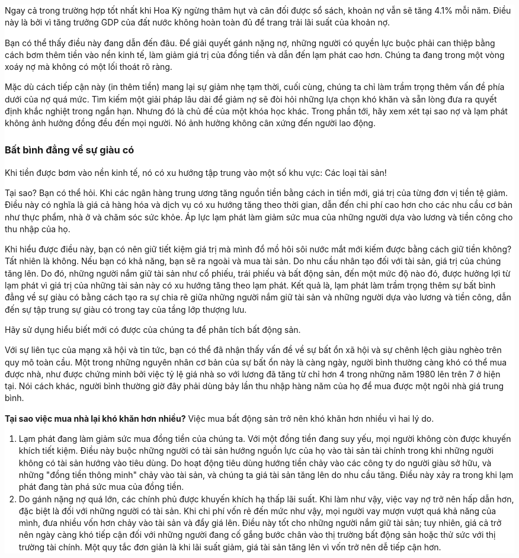 Ngay cả trong trường hợp tốt nhất khi Hoa Kỳ ngừng thâm hụt và cân đối được sổ sách, khoản nợ vẫn sẽ tăng 4.1% mỗi năm. Điều này là bởi vì tăng trưởng GDP của đất nước không hoàn toàn đủ để trang trải lãi suất của khoản nợ.

Bạn có thể thấy điều này đang dẫn đến đâu. Để giải quyết gánh nặng nợ, những người có quyền lực buộc phải can thiệp bằng cách bơm thêm tiền vào nền kinh tế, làm giảm giá trị của đồng tiền và dẫn đến lạm phát cao hơn. Chúng ta đang trong một vòng xoáy nợ mà không có một lối thoát rõ ràng.

Mặc dù cách tiếp cận này (in thêm tiền) mang lại sự giảm nhẹ tạm thời, cuối cùng, chúng ta chỉ làm trầm trọng thêm vấn đề phía dưới của nợ quá mức. Tìm kiếm một giải pháp lâu dài để giảm nợ sẽ đòi hỏi những lựa chọn khó khăn và sẵn lòng đưa ra quyết định khắc nghiệt trong ngắn hạn. Nhưng đó là chủ đề của một khóa học khác. Trong phần tới, hãy xem xét tại sao nợ và lạm phát không ảnh hưởng đồng đều đến mọi người. Nó ảnh hưởng không cân xứng đến người lao động.

### Bất bình đẳng về sự giàu có

Khi tiền được bơm vào nền kinh tế, nó có xu hướng tập trung vào một số khu vực: Các loại tài sản!

Tại sao? Bạn có thể hỏi. Khi các ngân hàng trung ương tăng nguồn tiền bằng cách in tiền mới, giá trị của từng đơn vị tiền tệ giảm. Điều này có nghĩa là giá cả hàng hóa và dịch vụ có xu hướng tăng theo thời gian, dẫn đến chi phí cao hơn cho các nhu cầu cơ bản như thực phẩm, nhà ở và chăm sóc sức khỏe. Áp lực lạm phát làm giảm sức mua của những người dựa vào lương và tiền công cho thu nhập của họ.

Khi hiểu được điều này, bạn có nên giữ tiết kiệm giá trị mà mình đổ mồ hôi sôi nước mắt mới kiếm được bằng cách giữ tiền không? Tất nhiên là không. Nếu bạn có khả năng, bạn sẽ ra ngoài và mua tài sản. Do nhu cầu nhân tạo đối với tài sản, giá trị của chúng tăng lên. Do đó, những người nắm giữ tài sản như cổ phiếu, trái phiếu và bất động sản, đến một mức độ nào đó, được hưởng lợi từ lạm phát vì giá trị của những tài sản này có xu hướng tăng theo lạm phát. Kết quả là, lạm phát làm trầm trọng thêm sự bất bình đẳng về sự giàu có bằng cách tạo ra sự chia rẽ giữa những người nắm giữ tài sản và những người dựa vào lương và tiền công, dẫn đến sự tập trung sự giàu có trong tay của tầng lớp thượng lưu.

Hãy sử dụng hiểu biết mới có được của chúng ta để phân tích bất động sản.

Với sự liên tục của mạng xã hội và tin tức, bạn có thể đã nhận thấy vấn đề về sự bất ổn xã hội và sự chênh lệch giàu nghèo trên quy mô toàn cầu. Một trong những nguyên nhân cơ bản của sự bất ổn này là càng ngày, người bình thường càng khó có thể mua được nhà, như được chứng minh bởi việc tỷ lệ giá nhà so với lương đã tăng từ chỉ hơn 4 trong những năm 1980 lên trên 7 ở hiện tại. Nói cách khác, người bình thường giờ đây phải dùng bảy lần thu nhập hàng năm của họ để mua được một ngôi nhà giá trung bình.

**Tại sao việc mua nhà lại khó khăn hơn nhiều?** Việc mua bất động sản trở nên khó khăn hơn nhiều vì hai lý do.

1. Lạm phát đang làm giảm sức mua đồng tiền của chúng ta. Với một đồng tiền đang suy yếu, mọi người không còn được khuyến khích tiết kiệm. Điều này buộc những người có tài sản hướng nguồn lực của họ vào tài sản tài chính trong khi những người không có tài sản hướng vào tiêu dùng. Do hoạt động tiêu dùng hướng tiền chảy vào các công ty do người giàu sở hữu, và những "đồng tiền thông minh" chảy vào tài sản, và chúng ta giá tài sản tăng lên do nhu cầu tăng. Điều này xảy ra trong khi lạm phát đang tàn phá sức mua của đồng tiền.
2. Do gánh nặng nợ quá lớn, các chính phủ được khuyến khích hạ thấp lãi suất. Khi làm như vậy, việc vay nợ trở nên hấp dẫn hơn, đặc biệt là đối với những người có tài sản. Khi chi phí vốn rẻ đến mức như vậy, mọi người vay mượn vượt quá khả năng của mình, đưa nhiều vốn hơn chảy vào tài sản và đẩy giá lên. Điều này tốt cho những người nắm giữ tài sản; tuy nhiên, giá cả trở nên ngày càng khó tiếp cận đối với những người đang cố gắng bước chân vào thị trường bất động sản hoặc thử sức với thị trường tài chính. Một quy tắc đơn giản là khi lãi suất giảm, giá tài sản tăng lên vì vốn trở nên dễ tiếp cận hơn.
